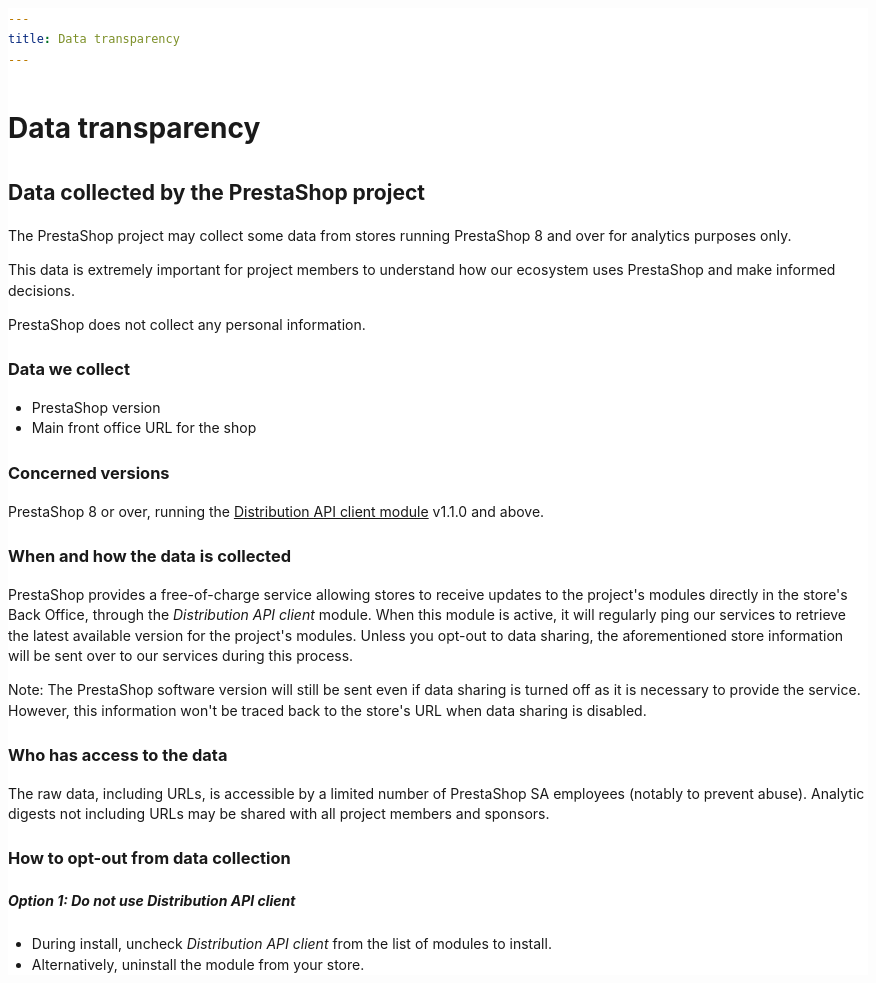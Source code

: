 ```yaml
---
title: Data transparency
---
```


# Data transparency

## Data collected by the PrestaShop project

The PrestaShop project may collect some data from stores running PrestaShop 8 and over for analytics purposes only. 

This data is extremely important for project members to understand how our ecosystem uses PrestaShop and make informed decisions.

PrestaShop does not collect any personal information.

### Data we collect

* PrestaShop version
* Main front office URL for the shop

### Concerned versions

PrestaShop 8 or over, running the [Distribution API client module](https://github.com/PrestaShop/ps_distributionapiclient/) v1.1.0 and above.

### When and how the data is collected

PrestaShop provides a free-of-charge service allowing stores to receive updates to the project's modules directly in the store's Back Office, through the _Distribution API client_ module. When this module is active, it will regularly ping our services to retrieve the latest available version for the project's modules. Unless you opt-out to data sharing, the aforementioned store information will be sent over to our services during this process.

Note: The PrestaShop software version will still be sent even if data sharing is turned off as it is necessary to provide the service. However, this information won't be traced back to the store's URL when data sharing is disabled.

### Who has access to the data

The raw data, including URLs, is accessible by a limited number of PrestaShop SA employees (notably to prevent abuse). Analytic digests not including URLs may be shared with all project members and sponsors.

### How to opt-out from data collection

##### Option 1: Do not use _Distribution API client_

* During install, uncheck _Distribution API client_ from the list of modules to install.
* Alternatively, uninstall the module from your store.
